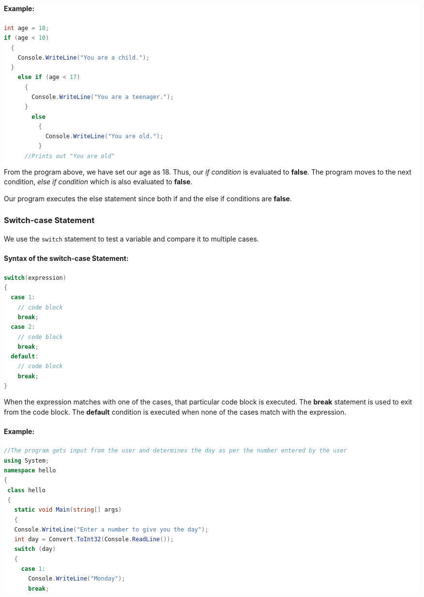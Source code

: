 #### Example:

```C#
int age = 18;
if (age < 10) 
  {
    Console.WriteLine("You are a child.");
  } 
    else if (age < 17) 
      {
        Console.WriteLine("You are a teenager.");
      } 
        else 
          {
            Console.WriteLine("You are old.");
          }
      //Prints out "You are old"
```

From the program above, we have set our age as 18. Thus, our *if condition* is evaluated to **false**. The program moves to the next condition, *else if condition* which is also evaluated to **false**.

Our program executes the else statement since both if and the else if conditions are **false**.

### Switch-case Statement
We use the `switch` statement to test a variable and compare it to multiple cases.

#### Syntax of the switch-case Statement:

```C#
switch(expression) 
{
  case 1:
    // code block
    break;
  case 2:
    // code block
    break;
  default:
    // code block
    break;
}
```

When the expression matches with one of the cases, that particular code block is executed. The **break** statement is used to exit from the code block. The **default** condition is executed when none of the cases match with the expression.

#### Example:

```C#
//The program gets input from the user and determines the day as per the number entered by the user
using System;
namespace hello
{
 class hello
 {
   static void Main(string[] args)
   {
   Console.WriteLine("Enter a number to give you the day");
   int day = Convert.ToInt32(Console.ReadLine());
   switch (day) 
   {
     case 1:
       Console.WriteLine("Monday");
       break;
```